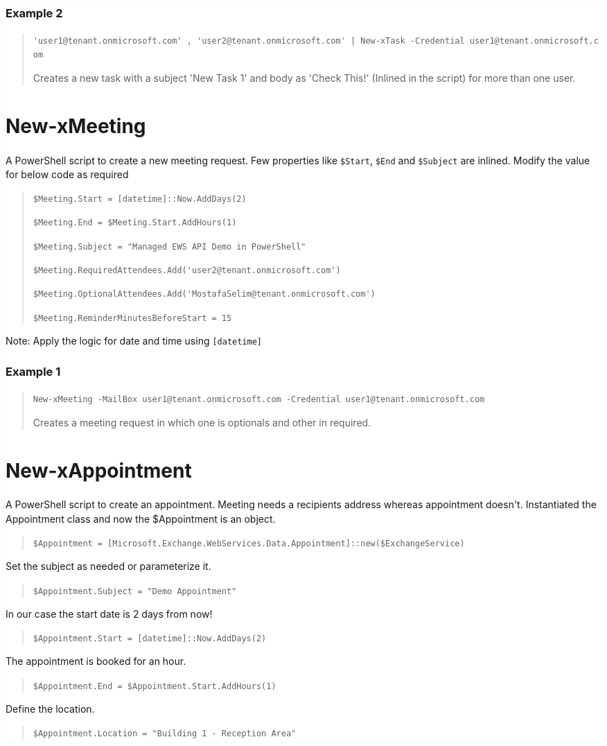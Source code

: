 ### Example 2
> ```'user1@tenant.onmicrosoft.com' , 'user2@tenant.onmicrosoft.com' | New-xTask -Credential user1@tenant.onmicrosoft.com```
>
> Creates a new task with a subject 'New Task 1' and body as 'Check This!' (Inlined in the script) for more than one user. 

# New-xMeeting 
A PowerShell script to create a new meeting request. Few properties like ```$Start```, ```$End``` and ```$Subject``` are inlined. Modify the value for below code as required 
>```$Meeting.Start = [datetime]::Now.AddDays(2)```
>
>```$Meeting.End = $Meeting.Start.AddHours(1)```
>
>```$Meeting.Subject = "Managed EWS API Demo in PowerShell"```
>
>```$Meeting.RequiredAttendees.Add('user2@tenant.onmicrosoft.com')```
>
>```$Meeting.OptionalAttendees.Add('MostafaSelim@tenant.onmicrosoft.com')```
>
>```$Meeting.ReminderMinutesBeforeStart = 15```
>
Note: Apply the logic for date and time using ```[datetime]```
### Example 1
>```New-xMeeting -MailBox user1@tenant.onmicrosoft.com -Credential user1@tenant.onmicrosoft.com```
>
>Creates a meeting request in which one is optionals and other in required. 

# New-xAppointment
A PowerShell script to create an appointment. Meeting needs a recipients address whereas appointment doesn't. 
Instantiated the Appointment class and now the $Appointment is an object.
> ```$Appointment = [Microsoft.Exchange.WebServices.Data.Appointment]::new($ExchangeService)```
>
Set the subject as needed or parameterize it.
> ```$Appointment.Subject = "Demo Appointment"```
>
In our case the start date is 2 days from now! 
>
> ```$Appointment.Start = [datetime]::Now.AddDays(2)```
>
The appointment is booked for an hour.
>
> ```$Appointment.End = $Appointment.Start.AddHours(1)```
>
Define the location.
>
> ```$Appointment.Location = "Building 1 - Reception Area"```

